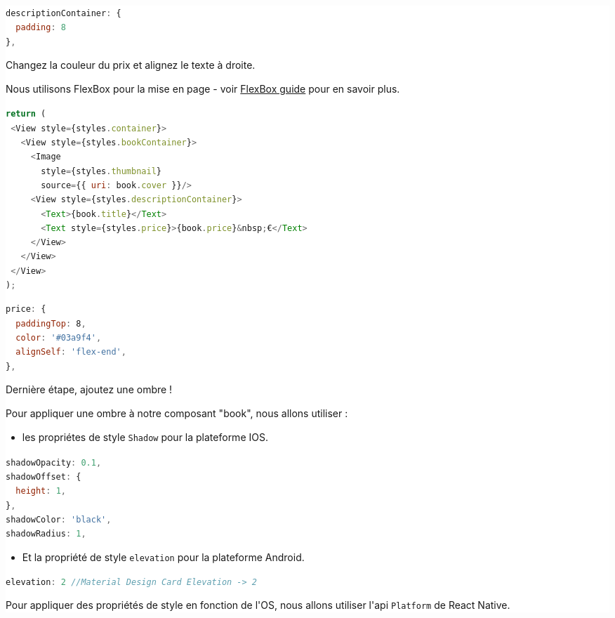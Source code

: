 ```javascript
descriptionContainer: {
  padding: 8
},
```

Changez la couleur du prix et alignez le texte à droite.

Nous utilisons FlexBox pour la mise en page - voir [FlexBox guide](https://css-tricks.com/snippets/css/a-guide-to-flexbox/) pour en savoir plus.

```javascript
return (
 <View style={styles.container}>
   <View style={styles.bookContainer}>
     <Image
       style={styles.thumbnail}
       source={{ uri: book.cover }}/>
     <View style={styles.descriptionContainer}>
       <Text>{book.title}</Text>
       <Text style={styles.price}>{book.price}&nbsp;€</Text>
     </View>
   </View>
 </View>
);
```

```javascript
price: {
  paddingTop: 8,
  color: '#03a9f4',
  alignSelf: 'flex-end',
},
```

Dernière étape, ajoutez une ombre !

Pour appliquer une ombre à notre composant "book", nous allons utiliser : 

* les propriétes de style `Shadow` pour la plateforme IOS.

```javascript
shadowOpacity: 0.1,
shadowOffset: {
  height: 1,
},
shadowColor: 'black',
shadowRadius: 1,
```

* Et la propriété de style `elevation` pour la plateforme Android.

```javascript
elevation: 2 //Material Design Card Elevation -> 2 
```
Pour appliquer des propriétés de style en fonction de l'OS, nous allons utiliser l'api `Platform` de React Native.
